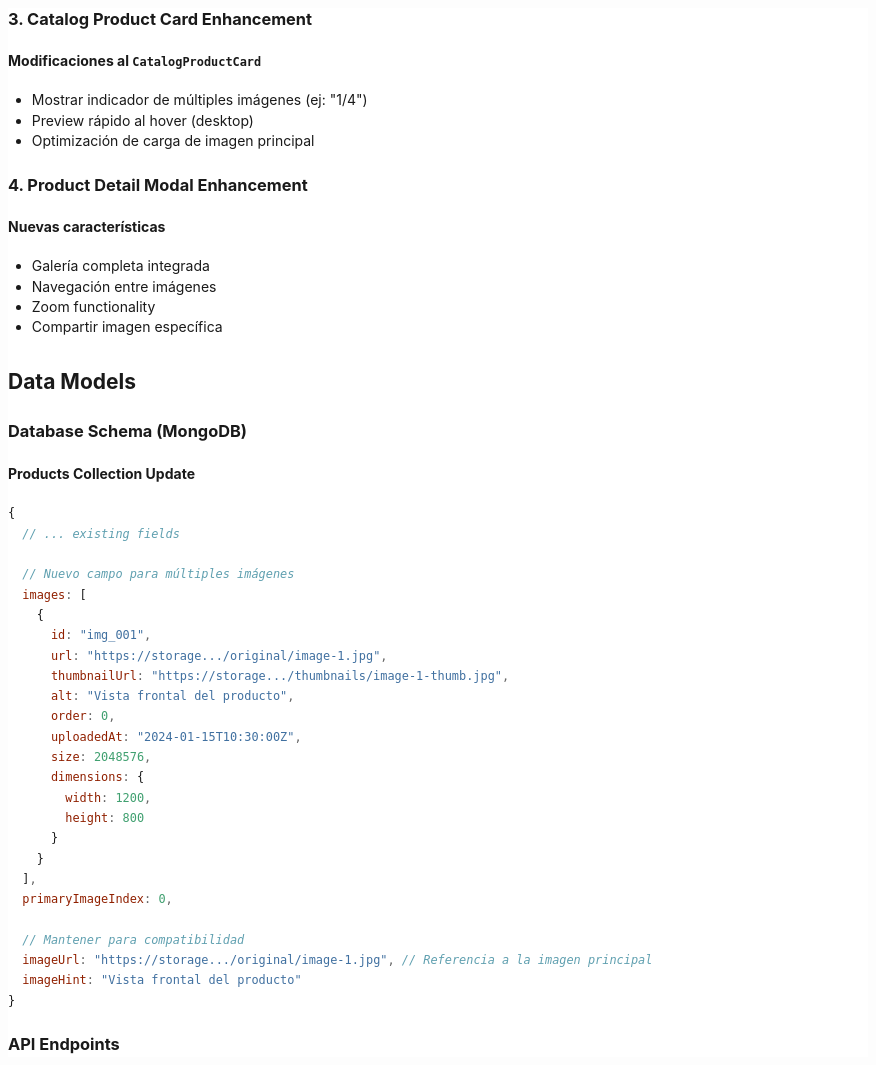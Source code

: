 ### 3. Catalog Product Card Enhancement

#### Modificaciones al `CatalogProductCard`
- Mostrar indicador de múltiples imágenes (ej: "1/4")
- Preview rápido al hover (desktop)
- Optimización de carga de imagen principal

### 4. Product Detail Modal Enhancement

#### Nuevas características
- Galería completa integrada
- Navegación entre imágenes
- Zoom functionality
- Compartir imagen específica

## Data Models

### Database Schema (MongoDB)

#### Products Collection Update
```javascript
{
  // ... existing fields
  
  // Nuevo campo para múltiples imágenes
  images: [
    {
      id: "img_001",
      url: "https://storage.../original/image-1.jpg",
      thumbnailUrl: "https://storage.../thumbnails/image-1-thumb.jpg",
      alt: "Vista frontal del producto",
      order: 0,
      uploadedAt: "2024-01-15T10:30:00Z",
      size: 2048576,
      dimensions: {
        width: 1200,
        height: 800
      }
    }
  ],
  primaryImageIndex: 0,
  
  // Mantener para compatibilidad
  imageUrl: "https://storage.../original/image-1.jpg", // Referencia a la imagen principal
  imageHint: "Vista frontal del producto"
}
```

### API Endpoints
